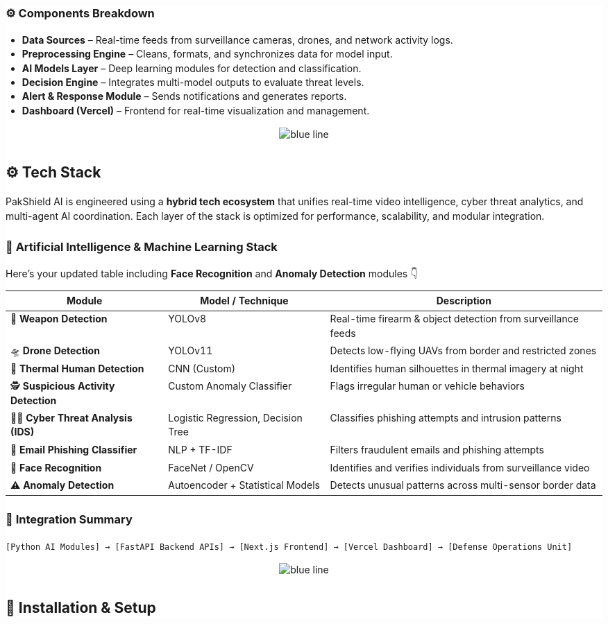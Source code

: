 
### ⚙️ Components Breakdown

* **Data Sources** – Real-time feeds from surveillance cameras, drones, and network activity logs.
* **Preprocessing Engine** – Cleans, formats, and synchronizes data for model input.
* **AI Models Layer** – Deep learning modules for detection and classification.
* **Decision Engine** – Integrates multi-model outputs to evaluate threat levels.
* **Alert & Response Module** – Sends notifications and generates reports.
* **Dashboard (Vercel)** – Frontend for real-time visualization and management.

<p align="center">
  <img src="https://capsule-render.vercel.app/api?type=rect&height=2&color=16afe6" width="100%" alt="blue line"/>
</p>

## ⚙️ Tech Stack

PakShield AI is engineered using a **hybrid tech ecosystem** that unifies real-time video intelligence, cyber threat analytics, and multi-agent AI coordination. Each layer of the stack is optimized for performance, scalability, and modular integration.

### 🧠 **Artificial Intelligence & Machine Learning Stack**

Here’s your updated table including **Face Recognition** and **Anomaly Detection** modules 👇

| Module                                | Model / Technique                  | Description                                                  |
| ------------------------------------- | ---------------------------------- | ------------------------------------------------------------ |
| 🔫 **Weapon Detection**               | YOLOv8                             | Real-time firearm & object detection from surveillance feeds |
| 🛸 **Drone Detection**                | YOLOv11                            | Detects low-flying UAVs from border and restricted zones     |
| 🧍 **Thermal Human Detection**        | CNN (Custom)                       | Identifies human silhouettes in thermal imagery at night     |
| 🕵️ **Suspicious Activity Detection** | Custom Anomaly Classifier          | Flags irregular human or vehicle behaviors                   |
| 🧑‍💻 **Cyber Threat Analysis (IDS)** | Logistic Regression, Decision Tree | Classifies phishing attempts and intrusion patterns          |
| 📧 **Email Phishing Classifier**      | NLP + TF-IDF                       | Filters fraudulent emails and phishing attempts              |
| 🧠 **Face Recognition**               | FaceNet / OpenCV                   | Identifies and verifies individuals from surveillance video  |
| ⚠️ **Anomaly Detection**              | Autoencoder + Statistical Models   | Detects unusual patterns across multi-sensor border data     |


### 🧬 **Integration Summary**

```
[Python AI Modules] → [FastAPI Backend APIs] → [Next.js Frontend] → [Vercel Dashboard] → [Defense Operations Unit]
```
<p align="center">
  <img src="https://capsule-render.vercel.app/api?type=rect&height=2&color=16afe6" width="100%" alt="blue line"/>
</p>

## 🚀 Installation & Setup
